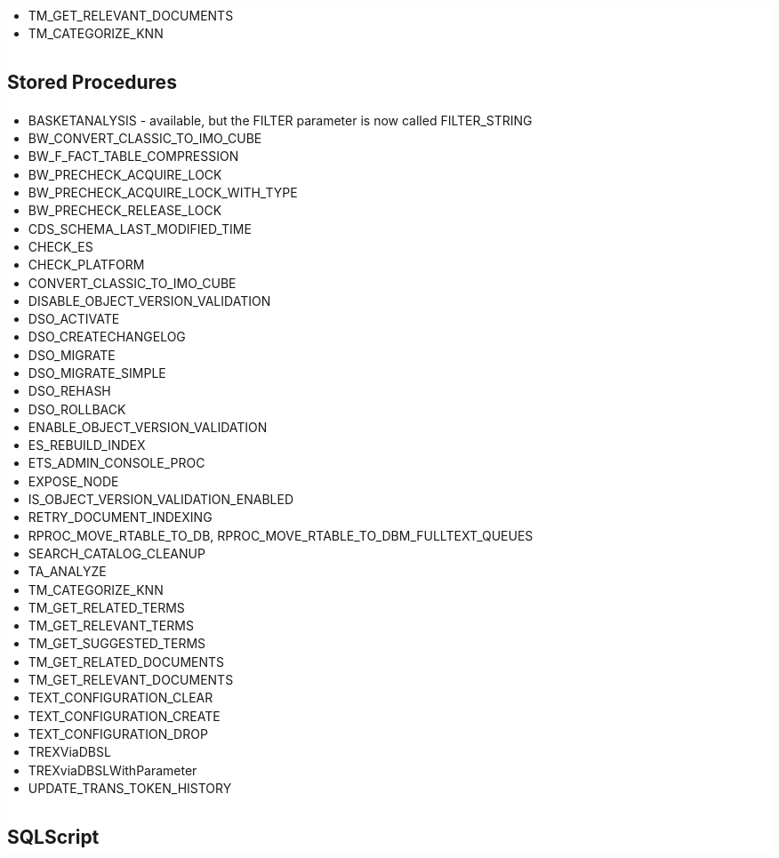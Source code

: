 -   TM\_GET\_RELEVANT\_DOCUMENTS
-   TM\_CATEGORIZE\_KNN



<a name="loio876337f374c043b8b00d08a14a109352__compatibility_guide_unavailable_procedures"/>

## Stored Procedures

-   BASKETANALYSIS - available, but the FILTER parameter is now called FILTER\_STRING
-   BW\_CONVERT\_CLASSIC\_TO\_IMO\_CUBE
-   BW\_F\_FACT\_TABLE\_COMPRESSION
-   BW\_PRECHECK\_ACQUIRE\_LOCK
-   BW\_PRECHECK\_ACQUIRE\_LOCK\_WITH\_TYPE
-   BW\_PRECHECK\_RELEASE\_LOCK
-   CDS\_SCHEMA\_LAST\_MODIFIED\_TIME
-   CHECK\_ES
-   CHECK\_PLATFORM
-   CONVERT\_CLASSIC\_TO\_IMO\_CUBE
-   DISABLE\_OBJECT\_VERSION\_VALIDATION
-   DSO\_ACTIVATE
-   DSO\_CREATECHANGELOG
-   DSO\_MIGRATE
-   DSO\_MIGRATE\_SIMPLE
-   DSO\_REHASH
-   DSO\_ROLLBACK
-   ENABLE\_OBJECT\_VERSION\_VALIDATION
-   ES\_REBUILD\_INDEX
-   ETS\_ADMIN\_CONSOLE\_PROC
-   EXPOSE\_NODE
-   IS\_OBJECT\_VERSION\_VALIDATION\_ENABLED
-   RETRY\_DOCUMENT\_INDEXING
-   RPROC\_MOVE\_RTABLE\_TO\_DB, RPROC\_MOVE\_RTABLE\_TO\_DBM\_FULLTEXT\_QUEUES
-   SEARCH\_CATALOG\_CLEANUP
-   TA\_ANALYZE
-   TM\_CATEGORIZE\_KNN
-   TM\_GET\_RELATED\_TERMS
-   TM\_GET\_RELEVANT\_TERMS
-   TM\_GET\_SUGGESTED\_TERMS
-   TM\_GET\_RELATED\_DOCUMENTS
-   TM\_GET\_RELEVANT\_DOCUMENTS
-   TEXT\_CONFIGURATION\_CLEAR
-   TEXT\_CONFIGURATION\_CREATE
-   TEXT\_CONFIGURATION\_DROP
-   TREXViaDBSL
-   TREXviaDBSLWithParameter
-   UPDATE\_TRANS\_TOKEN\_HISTORY



<a name="loio876337f374c043b8b00d08a14a109352__compatibility_guide_unavailable_sqlscript"/>

## SQLScript
